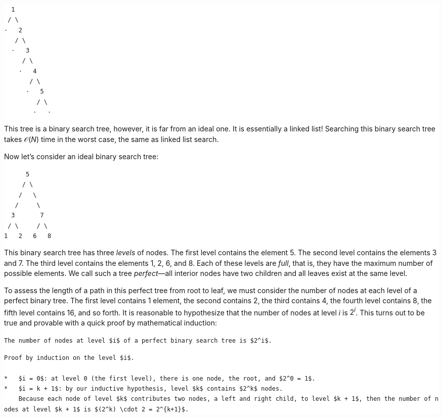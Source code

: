 ~~~
  1
 / \
⋅   2
   / \
  ⋅   3
     / \
    ⋅   4
       / \
      ⋅   5
         / \
        ⋅   ⋅
~~~

This tree is a binary search tree, however, it is far from an ideal one.
It is essentially a linked list!
Searching this binary search tree takes $\mathcal{O}(N)$ time in the worst case, the same as linked list search.

Now let’s consider an ideal binary search tree:

~~~
      5
     / \
    /   \
   /     \
  3       7
 / \     / \
1   2   6   8
~~~

This binary search tree has three _levels_ of nodes.
The first level contains the element 5.
The second level contains the elements 3 and 7.
The third level contains the elements 1, 2, 6, and 8.
Each of these levels are _full_, that is, they have the maximum number of possible elements.
We call such a tree _perfect_—all interior nodes have two children and all leaves exist at the same level.

To assess the length of a path in this perfect tree from root to leaf, we must consider the number of nodes at each level of a perfect binary tree.
The first level contains 1 element, the second contains 2, the third contains 4, the fourth level contains 8, the fifth level contains 16, and so forth. 
It is reasonable to hypothesize that the number of nodes at level $i$ is $2^i$.
This turns out to be true and provable with a quick proof by mathematical induction:

~~~admonish question title="Claim"
The number of nodes at level $i$ of a perfect binary search tree is $2^i$.
~~~

~~~admonish check title="Proof"
Proof by induction on the level $i$.

*   $i = 0$: at level 0 (the first level), there is one node, the root, and $2^0 = 1$.
*   $i = k + 1$: by our inductive hypothesis, level $k$ contains $2^k$ nodes.
    Because each node of level $k$ contributes two nodes, a left and right child, to level $k + 1$, then the number of nodes at level $k + 1$ is $(2^k) \cdot 2 = 2^{k+1}$.
~~~
